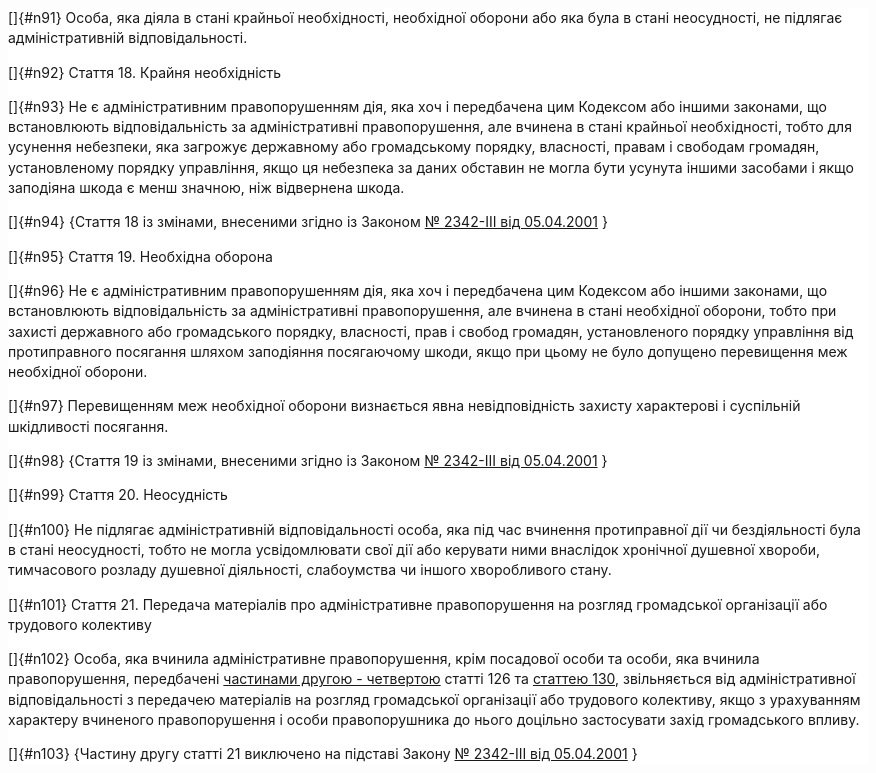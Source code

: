 []{#n91}
Особа, яка діяла в стані крайньої необхідності, необхідної оборони або яка була в стані неосудності, не підлягає адміністративній відповідальності.

[]{#n92}
Стаття 18. Крайня необхідність

[]{#n93}
Не є адміністративним правопорушенням дія, яка хоч і передбачена цим Кодексом або іншими законами, що встановлюють відповідальність за адміністративні правопорушення, але вчинена в стані крайньої необхідності, тобто для усунення небезпеки, яка загрожує державному або громадському порядку, власності, правам і свободам громадян, установленому порядку управління, якщо ця небезпека за даних обставин не могла бути усунута іншими засобами і якщо заподіяна шкода є менш значною, ніж відвернена шкода.

[]{#n94}
{Стаття 18 із змінами, внесеними згідно із Законом [№ 2342-III від 05.04.2001](/go/2342-14) }

[]{#n95}
Стаття 19. Необхідна оборона

[]{#n96}
Не є адміністративним правопорушенням дія, яка хоч і передбачена цим Кодексом або іншими законами, що встановлюють відповідальність за адміністративні правопорушення, але вчинена в стані необхідної оборони, тобто при захисті державного або громадського порядку, власності, прав і свобод громадян, установленого порядку управління від протиправного посягання шляхом заподіяння посягаючому шкоди, якщо при цьому не було допущено перевищення меж необхідної оборони.

[]{#n97}
Перевищенням меж необхідної оборони визнається явна невідповідність захисту характерові і суспільній шкідливості посягання.

[]{#n98}
{Стаття 19 із змінами, внесеними згідно із Законом [№ 2342-III від 05.04.2001](/go/2342-14) }

[]{#n99}
Стаття 20. Неосудність

[]{#n100}
Не підлягає адміністративній відповідальності особа, яка під час вчинення протиправної дії чи бездіяльності була в стані неосудності, тобто не могла усвідомлювати свої дії або керувати ними внаслідок хронічної душевної хвороби, тимчасового розладу душевної діяльності, слабоумства чи іншого хворобливого стану.

[]{#n101}
Стаття 21. Передача матеріалів про адміністративне правопорушення на розгляд громадської організації або трудового колективу

[]{#n102}
Особа, яка вчинила адміністративне правопорушення, крім посадової особи та особи, яка вчинила правопорушення, передбачені [частинами другою - четвертою](#n1038) статті 126 та [статтею 130](#n1082), звільняється від адміністративної відповідальності з передачею матеріалів на розгляд громадської організації або трудового колективу, якщо з урахуванням характеру вчиненого правопорушення і особи правопорушника до нього доцільно застосувати захід громадського впливу.

[]{#n103}
{Частину другу статті 21 виключено на підставі Закону [№ 2342-III від 05.04.2001](/go/2342-14) }
